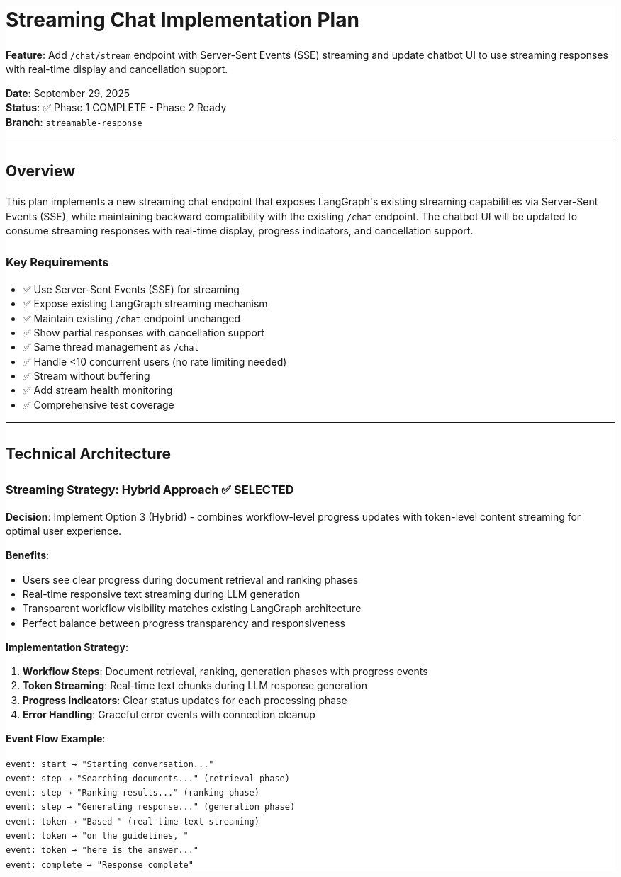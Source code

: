 # Streaming Chat Implementation Plan

**Feature**: Add `/chat/stream` endpoint with Server-Sent Events (SSE) streaming and update chatbot UI to use streaming responses with real-time display and cancellation support.

**Date**: September 29, 2025  
**Status**: ✅ Phase 1 COMPLETE - Phase 2 Ready  
**Branch**: `streamable-response`

---

## Overview

This plan implements a new streaming chat endpoint that exposes LangGraph's existing streaming capabilities via Server-Sent Events (SSE), while maintaining backward compatibility with the existing `/chat` endpoint. The chatbot UI will be updated to consume streaming responses with real-time display, progress indicators, and cancellation support.

### Key Requirements
- ✅ Use Server-Sent Events (SSE) for streaming
- ✅ Expose existing LangGraph streaming mechanism  
- ✅ Maintain existing `/chat` endpoint unchanged
- ✅ Show partial responses with cancellation support
- ✅ Same thread management as `/chat`
- ✅ Handle <10 concurrent users (no rate limiting needed)
- ✅ Stream without buffering
- ✅ Add stream health monitoring
- ✅ Comprehensive test coverage

---

## Technical Architecture

### Streaming Strategy: Hybrid Approach ✅ **SELECTED**

**Decision**: Implement Option 3 (Hybrid) - combines workflow-level progress updates with token-level content streaming for optimal user experience.

**Benefits**:
- Users see clear progress during document retrieval and ranking phases
- Real-time responsive text streaming during LLM generation
- Transparent workflow visibility matches existing LangGraph architecture
- Perfect balance between progress transparency and responsiveness

**Implementation Strategy**:

1. **Workflow Steps**: Document retrieval, ranking, generation phases with progress events
2. **Token Streaming**: Real-time text chunks during LLM response generation  
3. **Progress Indicators**: Clear status updates for each processing phase
4. **Error Handling**: Graceful error events with connection cleanup

**Event Flow Example**:
```
event: start → "Starting conversation..."
event: step → "Searching documents..." (retrieval phase)
event: step → "Ranking results..." (ranking phase) 
event: step → "Generating response..." (generation phase)
event: token → "Based " (real-time text streaming)
event: token → "on the guidelines, "
event: token → "here is the answer..."
event: complete → "Response complete"
```

